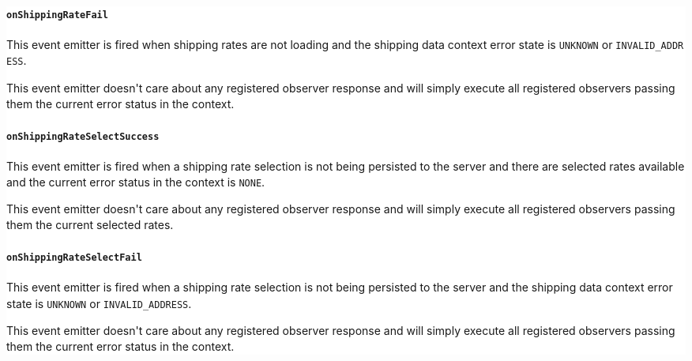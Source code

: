 #### `onShippingRateFail`

This event emitter is fired when shipping rates are not loading and the shipping data context error state is `UNKNOWN` or `INVALID_ADDRESS`.

This event emitter doesn't care about any registered observer response and will simply execute all registered observers passing them the current error status in the context.

#### `onShippingRateSelectSuccess`

This event emitter is fired when a shipping rate selection is not being persisted to the server and there are selected rates available and the current error status in the context is `NONE`.

This event emitter doesn't care about any registered observer response and will simply execute all registered observers passing them the current selected rates.

#### `onShippingRateSelectFail`

This event emitter is fired when a shipping rate selection is not being persisted to the server and the shipping data context error state is `UNKNOWN` or `INVALID_ADDRESS`.

This event emitter doesn't care about any registered observer response and will simply execute all registered observers passing them the current error status in the context.
